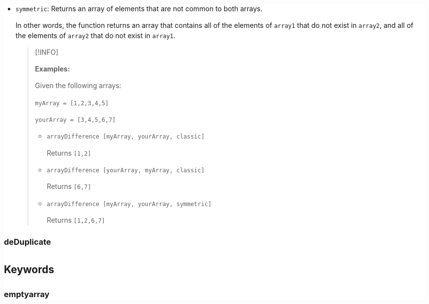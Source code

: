 * `symmetric`: Returns an array of elements that are not common to both arrays.

   In other words, the function returns an array that contains all of the elements of `array1` that do not exist in `array2`, and all of the elements of `array2` that do not exist in `array1`.

  >[!INFO]
  >
  >**Examples:** 
  >
  >Given the following arrays:
  >
  >```
  >myArray = [1,2,3,4,5]
  >```
  >
  >```
  >yourArray = [3,4,5,6,7]
  >```
  >
  >* `arrayDifference [myArray, yourArray, classic]`
  >
  >    Returns `[1,2]`
  >
  >* `arrayDifference [yourArray, myArray, classic]`
  >
  >    Returns `[6,7]`
  >
  >* `arrayDifference [myArray, yourArray, symmetric]`
  >
  >    Returns `[1,2,6,7]`

### deDuplicate

## Keywords

### emptyarray
